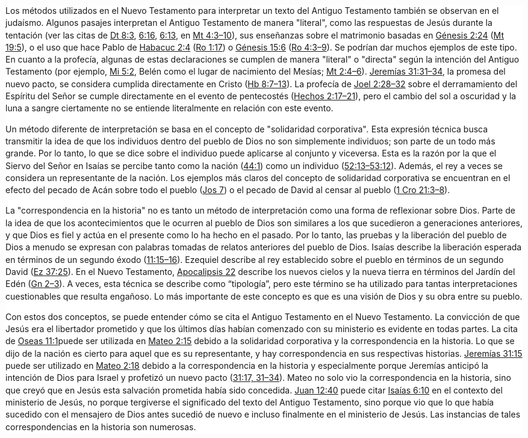 Los métodos utilizados en el Nuevo Testamento para interpretar un texto del Antiguo Testamento también se observan en el judaísmo. Algunos pasajes interpretan el Antiguo Testamento de manera "literal", como las respuestas de Jesús durante la tentación (ver las citas de [Dt 8:3](https://ref.ly/Deut8:3), [6:16](https://ref.ly/Deut6:16), [6:13](https://ref.ly/Deut6:13), en [Mt 4:3–10](https://ref.ly/Matt4:3-Matt4:10)), sus enseñanzas sobre el matrimonio basadas en [Génesis 2:24](https://ref.ly/Gen2:24) ([Mt 19:5](https://ref.ly/Matt19:5)), o el uso que hace Pablo de [Habacuc 2:4](https://ref.ly/Hab2:4) ([Ro 1:17](https://ref.ly/Rom1:17)) o [Génesis 15:6](https://ref.ly/Gen15:6) ([Ro 4:3–9](https://ref.ly/Rom4:3-Rom4:9)). Se podrían dar muchos ejemplos de este tipo. En cuanto a la profecía, algunas de estas declaraciones se cumplen de manera "literal" o "directa" según la intención del Antiguo Testamento (por ejemplo, [Mi 5:2](https://ref.ly/Mic5:2), Belén como el lugar de nacimiento del Mesías; [Mt 2:4–6](https://ref.ly/Matt2:4-Matt2:6)). [Jeremías 31:31–34](https://ref.ly/Jer31:31-Jer31:34), la promesa del nuevo pacto, se considera cumplida directamente en Cristo ([Hb 8:7–13](https://ref.ly/Heb8:7-Heb8:13)). La profecía de [Joel 2:28–32](https://ref.ly/Joel2:28-Joel2:32) sobre el derramamiento del Espíritu del Señor se cumple directamente en el evento de pentecostés ([Hechos 2:17–21](https://ref.ly/Acts2:17-Acts2:21)), pero el cambio del sol a oscuridad y la luna a sangre ciertamente no se entiende literalmente en relación con este evento.

Un método diferente de interpretación se basa en el concepto de "solidaridad corporativa"*.* Esta expresión técnica busca transmitir la idea de que los individuos dentro del pueblo de Dios no son simplemente individuos; son parte de un todo más grande. Por lo tanto, lo que se dice sobre el individuo puede aplicarse al conjunto y viceversa. Esta es la razón por la que el Siervo del Señor en Isaías se percibe tanto como la nación ([44:1](https://ref.ly/Isa44:1)) como un individuo ([52:13–53:12](https://ref.ly/Isa52:13-Isa53:12)). Además, el rey a veces se considera un representante de la nación. Los ejemplos más claros del concepto de solidaridad corporativa se encuentran en el efecto del pecado de Acán sobre todo el pueblo ([Jos 7](https://ref.ly/Josh7:1-Josh7:26)) o el pecado de David al censar al pueblo ([1 Cro 21:3–8](https://ref.ly/1Chr21:3-1Chr21:8)).

La "correspondencia en la historia" no es tanto un método de interpretación como una forma de reflexionar sobre Dios. Parte de la idea de que los acontecimientos que le ocurren al pueblo de Dios son similares a los que sucedieron a generaciones anteriores, y que Dios es fiel y actúa en el presente como lo ha hecho en el pasado. Por lo tanto, las pruebas y la liberación del pueblo de Dios a menudo se expresan con palabras tomadas de relatos anteriores del pueblo de Dios. Isaías describe la liberación esperada en términos de un segundo éxodo ([11:15–16](https://ref.ly/Isa11:15-Isa11:16)). Ezequiel describe al rey establecido sobre el pueblo en términos de un segundo David ([Ez 37:25](https://ref.ly/Ezek37:25)). En el Nuevo Testamento, [Apocalipsis 22](https://ref.ly/Rev22:1-Rev22:21) describe los nuevos cielos y la nueva tierra en términos del Jardín del Edén ([Gn 2–3](https://ref.ly/Gen2:1-Gen3:24)). A veces, esta técnica se describe como “tipología”, pero este término se ha utilizado para tantas interpretaciones cuestionables que resulta engañoso. Lo más importante de este concepto es que es una visión de Dios y su obra entre su pueblo.

Con estos dos conceptos, se puede entender cómo se cita el Antiguo Testamento en el Nuevo Testamento. La convicción de que Jesús era el libertador prometido y que los últimos días habían comenzado con su ministerio es evidente en todas partes. La cita de [Oseas 11:1](https://ref.ly/Hos11:1)puede ser utilizada en [Mateo 2:15](https://ref.ly/Matt2:15) debido a la solidaridad corporativa y la correspondencia en la historia. Lo que se dijo de la nación es cierto para aquel que es su representante, y hay correspondencia en sus respectivas historias. [Jeremías 31:15](https://ref.ly/Jer31:15) puede ser utilizado en [Mateo 2:18](https://ref.ly/Matt2:18) debido a la correspondencia en la historia y especialmente porque Jeremías anticipó la intención de Dios para Israel y profetizó un nuevo pacto ([31:17, 31–34](https://ref.ly/Jer31:17,Jer31:31-Jer31:34)). Mateo no solo vio la correspondencia en la historia, sino que creyó que en Jesús esta salvación prometida había sido concedida. [Juan 12:40](https://ref.ly/John12:40) puede citar [Isaías 6:10](https://ref.ly/Isa6:10) en el contexto del ministerio de Jesús, no porque tergiverse el significado del texto del Antiguo Testamento, sino porque vio que lo que había sucedido con el mensajero de Dios antes sucedió de nuevo e incluso finalmente en el ministerio de Jesús. Las instancias de tales correspondencias en la historia son numerosas.
